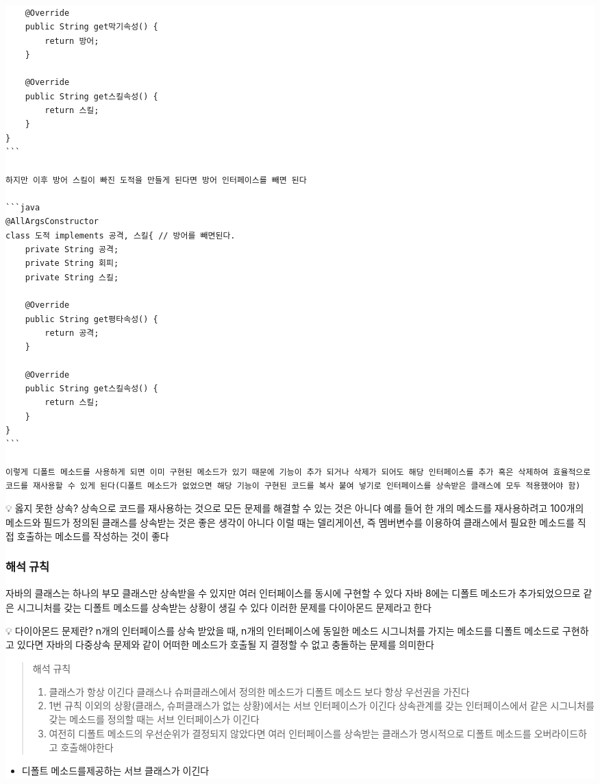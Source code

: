         @Override
        public String get막기속성() {
            return 방어;
        }
    
        @Override
        public String get스킬속성() {
            return 스킬;
        }
    }
    ```
    
    하지만 이후 방어 스킬이 빠진 도적을 만들게 된다면 방어 인터페이스를 빼면 된다
    
    ```java
    @AllArgsConstructor
    class 도적 implements 공격, 스킬{ // 방어를 빼면된다.
        private String 공격;
        private String 회피;
        private String 스킬;
    
        @Override
        public String get평타속성() {
            return 공격;
        }
    
        @Override
        public String get스킬속성() {
            return 스킬;
        }
    }
    ```
    
    이렇게 디폴트 메소드를 사용하게 되면 이미 구현된 메소드가 있기 때문에 기능이 추가 되거나 삭제가 되어도 해당 인터페이스를 추가 혹은 삭제하여 효율적으로 코드를 재사용할 수 있게 된다(디폴트 메소드가 없었으면 해당 기능이 구현된 코드를 복사 붙여 넣기로 인터페이스를 상속받은 클래스에 모두 적용했어야 함)
    

<aside>
💡 옳지 못한 상속?
상속으로 코드를 재사용하는 것으로 모든 문제를 해결할 수 있는 것은 아니다 예를 들어 한 개의 메소드를 재사용하려고 100개의 메소드와 필드가 정의된 클래스를 상속받는 것은 좋은 생각이 아니다 이럴 때는 델리게이션, 즉 멤버변수를 이용하여 클래스에서 필요한 메소드를 직접 호출하는 메소드를 작성하는 것이 좋다

</aside>

### 해석 규칙

자바의 클래스는 하나의 부모 클래스만 상속받을 수 있지만 여러 인터페이스를 동시에 구현할 수 있다 자바 8에는 디폴트 메소드가 추가되었으므로 같은 시그니처를 갖는 디폴트 메소드를 상속받는 상황이 생길 수 있다 이러한 문제를 다이아몬드 문제라고 한다

<aside>
💡 다이아몬드 문제란?
n개의 인터페이스를 상속 받았을 때, n개의 인터페이스에 동일한 메소드 시그니처를 가지는 메소드를 디폴트 메소드로 구현하고 있다면 자바의 다중상속 문제와 같이 어떠한 메소드가 호출될 지 결정할 수 없고 충돌하는 문제를 의미한다

</aside>

> 해석 규칙
> 
> 1. 클래스가 항상 이긴다 클래스나 슈퍼클래스에서 정의한 메소드가 디폴트 메소드 보다 항상 우선권을 가진다
> 2. 1번 규칙 이외의 상황(클래스, 슈퍼클래스가 없는 상황)에서는 서브 인터페이스가 이긴다 상속관계를 갖는 인터페이스에서 같은 시그니처를 갖는 메소드를 정의할 때는 서브 인터페이스가 이긴다
> 3. 여전히 디폴트 메소드의 우선순위가 결정되지 않았다면 여러 인터페이스를 상속받는 클래스가 명시적으로 디폴트 메소드를 오버라이드하고 호출해야한다
- 디폴트 메소드를제공하는 서브 클래스가 이긴다
    